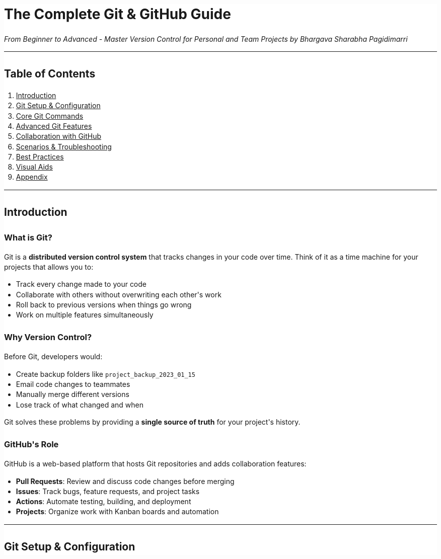 # The Complete Git & GitHub Guide
*From Beginner to Advanced - Master Version Control for Personal and Team Projects by Bhargava Sharabha Pagidimarri*

---

## Table of Contents
1. [Introduction](#introduction)
2. [Git Setup & Configuration](#git-setup--configuration)
3. [Core Git Commands](#core-git-commands)
4. [Advanced Git Features](#advanced-git-features)
5. [Collaboration with GitHub](#collaboration-with-github)
6. [Scenarios & Troubleshooting](#scenarios--troubleshooting)
7. [Best Practices](#best-practices)
8. [Visual Aids](#visual-aids)
9. [Appendix](#appendix)

---

## Introduction

### What is Git?
Git is a **distributed version control system** that tracks changes in your code over time. Think of it as a time machine for your projects that allows you to:
- Track every change made to your code
- Collaborate with others without overwriting each other's work
- Roll back to previous versions when things go wrong
- Work on multiple features simultaneously

### Why Version Control?
Before Git, developers would:
- Create backup folders like `project_backup_2023_01_15`
- Email code changes to teammates
- Manually merge different versions
- Lose track of what changed and when

Git solves these problems by providing a **single source of truth** for your project's history.

### GitHub's Role
GitHub is a web-based platform that hosts Git repositories and adds collaboration features:
- **Pull Requests**: Review and discuss code changes before merging
- **Issues**: Track bugs, feature requests, and project tasks
- **Actions**: Automate testing, building, and deployment
- **Projects**: Organize work with Kanban boards and automation

---

## Git Setup & Configuration
